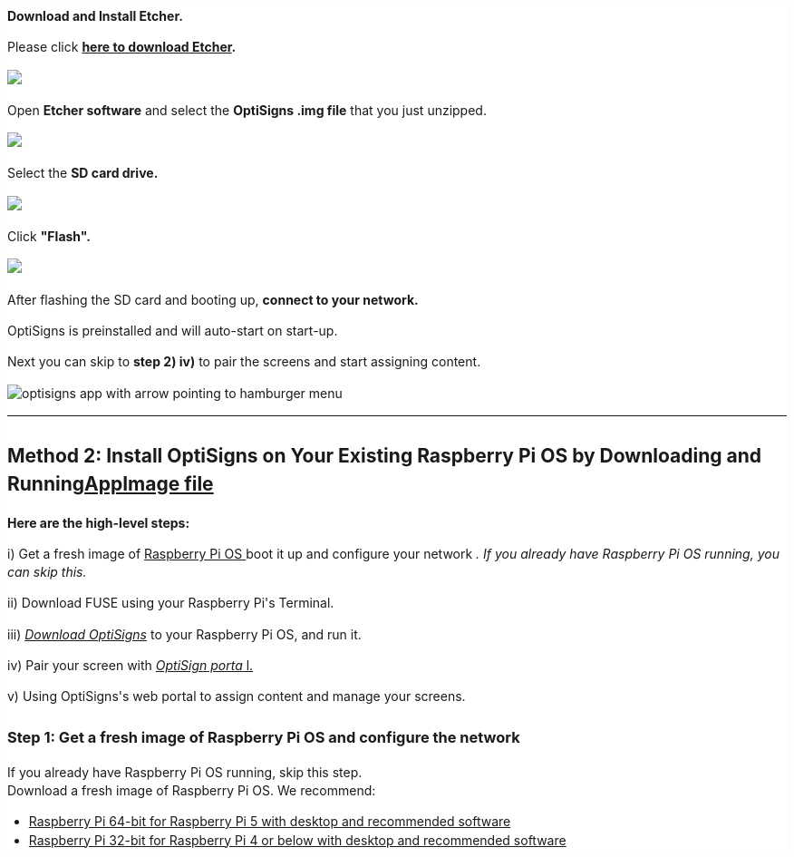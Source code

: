 **Download and Install Etcher.**

Please click **[here to download Etcher](https://www.balena.io/etcher/).**

![](https://support.optisigns.com/hc/article_attachments/34728529852307)

Open **Etcher software** and select the **OptiSigns .img file** that you just unzipped.

![](https://support.optisigns.com/hc/article_attachments/34728545802259)

Select the **SD card drive.**

**![](https://support.optisigns.com/hc/article_attachments/34728529863699)**

Click **"Flash".**

**![](https://support.optisigns.com/hc/article_attachments/34728545814547)**

After flashing the SD card and booting up, **connect to your network.**

OptiSigns is preinstalled and will auto-start on start-up.

Next you can skip to **step 2) iv)** to pair the screens and start assigning content.

![optisigns app with arrow pointing to hamburger menu](https://support.optisigns.com/hc/article_attachments/360087500074)

* * *

## **Method 2: Install OptiSigns on Your Existing Raspberry Pi OS by Downloading and Running[AppImage file](https://links.optisigns.com/rpi)**

**Here are the high-level steps:**

i) Get a fresh image of [Raspberry Pi OS ](https://www.raspberrypi.org/downloads/raspberry-pi-os/)boot it up and configure your network _. If you already have Raspberry Pi OS running, you can skip this._

ii) Download FUSE using your Raspberry Pi's Terminal.

iii) [_Download OptiSigns_](https://links.optisigns.com/rpi) to your Raspberry Pi OS, and run it.

iv) Pair your screen with [_OptiSign porta_ l.](https://app.optisigns.com/)

v) Using OptiSigns's web portal to assign content and manage your screens.

### **Step 1: Get a fresh image of Raspberry Pi OS and configure the network**

If you already have Raspberry Pi OS running, skip this step.  
Download a fresh image of Raspberry Pi OS. We recommend:

  * [Raspberry Pi 64-bit for Raspberry Pi 5 with desktop and recommended software](https://downloads.raspberrypi.com/raspios_full_arm64/images/raspios_full_arm64-2024-07-04/2024-07-04-raspios-bookworm-arm64-full.img.xz)
  * [Raspberry Pi 32-bit for Raspberry Pi 4 or below with desktop and recommended software](https://downloads.raspberrypi.com/raspios_full_armhf/images/raspios_full_armhf-2024-07-04/2024-07-04-raspios-bookworm-armhf-full.img.xz)
